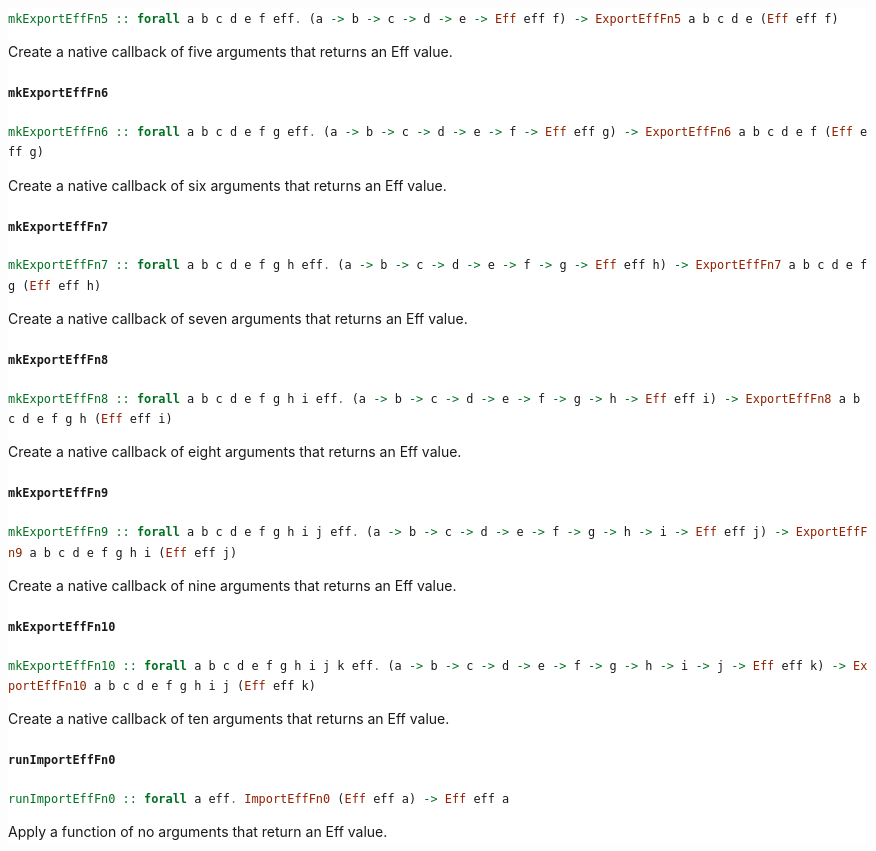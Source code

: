 ``` purescript
mkExportEffFn5 :: forall a b c d e f eff. (a -> b -> c -> d -> e -> Eff eff f) -> ExportEffFn5 a b c d e (Eff eff f)
```

Create a native callback of five arguments that returns an Eff value.

#### `mkExportEffFn6`

``` purescript
mkExportEffFn6 :: forall a b c d e f g eff. (a -> b -> c -> d -> e -> f -> Eff eff g) -> ExportEffFn6 a b c d e f (Eff eff g)
```

Create a native callback of six arguments that returns an Eff value.

#### `mkExportEffFn7`

``` purescript
mkExportEffFn7 :: forall a b c d e f g h eff. (a -> b -> c -> d -> e -> f -> g -> Eff eff h) -> ExportEffFn7 a b c d e f g (Eff eff h)
```

Create a native callback of seven arguments that returns an Eff value.

#### `mkExportEffFn8`

``` purescript
mkExportEffFn8 :: forall a b c d e f g h i eff. (a -> b -> c -> d -> e -> f -> g -> h -> Eff eff i) -> ExportEffFn8 a b c d e f g h (Eff eff i)
```

Create a native callback of eight arguments that returns an Eff value.

#### `mkExportEffFn9`

``` purescript
mkExportEffFn9 :: forall a b c d e f g h i j eff. (a -> b -> c -> d -> e -> f -> g -> h -> i -> Eff eff j) -> ExportEffFn9 a b c d e f g h i (Eff eff j)
```

Create a native callback of nine arguments that returns an Eff value.

#### `mkExportEffFn10`

``` purescript
mkExportEffFn10 :: forall a b c d e f g h i j k eff. (a -> b -> c -> d -> e -> f -> g -> h -> i -> j -> Eff eff k) -> ExportEffFn10 a b c d e f g h i j (Eff eff k)
```

Create a native callback of ten arguments that returns an Eff value.

#### `runImportEffFn0`

``` purescript
runImportEffFn0 :: forall a eff. ImportEffFn0 (Eff eff a) -> Eff eff a
```

Apply a function of no arguments that return an Eff value.
